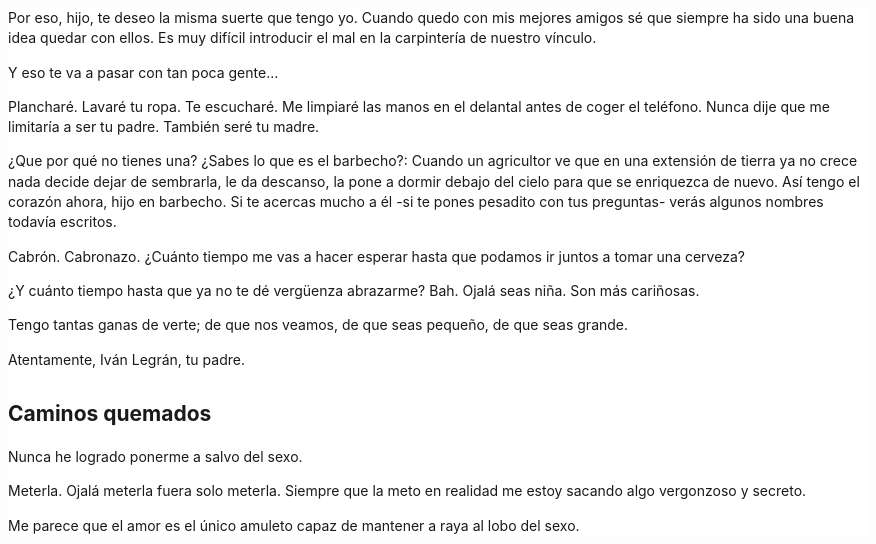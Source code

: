Por eso, hijo, te deseo la misma suerte que tengo yo.
Cuando quedo con mis mejores amigos
sé que siempre ha sido una buena idea
quedar con ellos. Es muy difícil
introducir el mal
en la carpintería de nuestro vínculo.

Y eso te va a pasar con tan poca gente...

Plancharé. Lavaré tu ropa. Te escucharé. Me limpiaré las manos en el delantal antes de coger el teléfono.
Nunca dije que me limitaría a ser tu padre. También seré tu madre.

¿Que por qué no tienes una?
¿Sabes lo que es el barbecho?:
Cuando un agricultor ve que
en una extensión de tierra ya no crece nada
decide dejar de sembrarla, le da descanso, la pone a dormir debajo del cielo
para que se enriquezca de nuevo.
Así tengo el corazón ahora, hijo
en barbecho. Si te acercas mucho a él -si te pones pesadito
con tus preguntas-
verás algunos nombres
todavía escritos.

Cabrón. Cabronazo.
¿Cuánto tiempo me vas a hacer esperar hasta que podamos
ir juntos a tomar una cerveza?

¿Y cuánto tiempo hasta que ya no te dé vergüenza abrazarme?
Bah. Ojalá seas niña. Son más cariñosas.

Tengo tantas ganas de verte;
de que nos veamos,
de que seas pequeño,
de que seas grande.

Atentamente, Iván Legrán,
tu padre.





## Caminos quemados

Nunca he logrado
ponerme a salvo del sexo.

Meterla.
Ojalá meterla fuera solo meterla. Siempre que la meto en realidad
me estoy sacando algo
vergonzoso y secreto.

Me parece que el amor
es el único amuleto
capaz de mantener a raya
al lobo del sexo.
